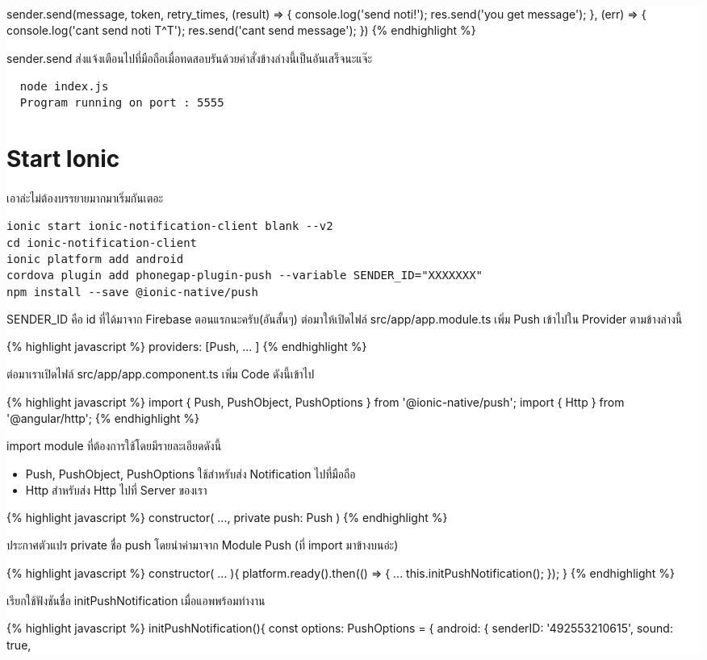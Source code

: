 sender.send(message, token, retry_times, (result) => {
    console.log('send noti!');
    res.send('you get message');
  }, (err) => {
    console.log('cant send noti T^T');
    res.send('cant send message');
  })
{% endhighlight %}
<p>sender.send ส่งแจ้งเตือนไปที่มือถือเมื่อทดสอบรันด้วยคำสั่งข้างล่างนี้เป็นอันเสร็จนะแจ๊ะ</p>
<pre>
  node index.js
  Program running on port : 5555
</pre>

# Start Ionic

<p>เอาล่ะไม่ต้องบรรยายมากมาเริ่มกันเตอะ</p>
<pre>
ionic start ionic-notification-client blank --v2
cd ionic-notification-client
ionic platform add android
cordova plugin add phonegap-plugin-push --variable SENDER_ID="XXXXXXX"
npm install --save @ionic-native/push
</pre>
<p>SENDER_ID คือ id ที่ได้มาจาก Firebase ตอนแรกนะครับ(อันสั้นๆ) ต่อมาให้เปิดไฟล์ src/app/app.module.ts เพิ่ม Push เข้าไปใน Provider ตามข้างล่างนี้</p>
{% highlight javascript %}
    providers: [Push, ... ]
{% endhighlight %}
<p>ต่อมาเราเปิดไฟล์ src/app/app.component.ts เพิ่ม Code ดังนี้เข้าไป</p>
{% highlight javascript %}
import { Push, PushObject, PushOptions } from '@ionic-native/push';
import { Http } from '@angular/http';
{% endhighlight %}
<p>import module ที่ต้องการใช้โดยมีรายละเอียดดังนี้</p>
<ul>
<li>Push, PushObject, PushOptions ใช้สำหรับส่ง Notification ไปที่มือถือ</li>
<li>Http สำหรับส่ง Http ไปที่ Server ของเรา</li>
</ul>
{% highlight javascript %}
constructor(
    ..., 
    private push: Push
) 
{% endhighlight %}
<p>ประกาศตัวแปร private ชื่อ push โดยนำค่ามาจาก Module Push (ที่ import มาข้างบนอ่ะ)</p>
{% highlight javascript %}
constructor(
    ...
){
    platform.ready().then(() => {
      ...
      this.initPushNotification();
    });
}
{% endhighlight %}
<p>เรียกใช้ฟังชันชื่อ initPushNotification เมื่อแอพพร้อมทำงาน</p>
{% highlight javascript %}
initPushNotification(){
    const options: PushOptions = {
       android: {
           senderID: '492553210615',
           sound: true,
